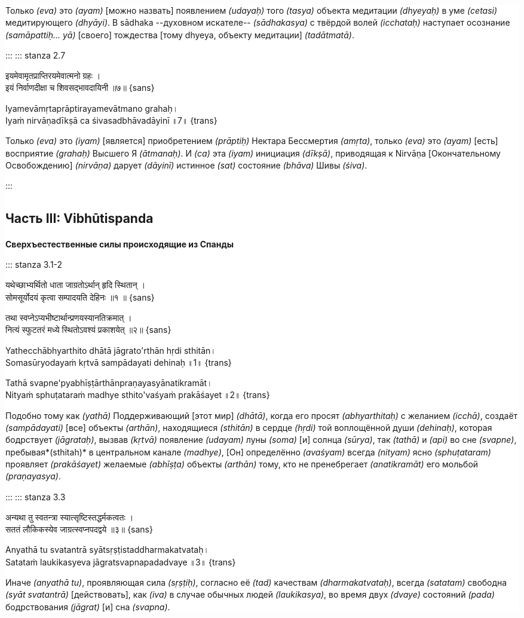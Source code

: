 Только _(eva)_ это _(ayam)_ [можно назвать] появлением _(udayaḥ)_ того _(tasya)_ объекта медитации _(dhyeyaḥ)_ в уме _(cetasi)_ медитирующего _(dhyāyi)_. В sādhaka --духовном искателе-- _(sādhakasya)_ с твёрдой волей _(icchataḥ)_ наступает осознание _(samāpattiḥ... yā)_ [своего] тождества [тому dhyeya, объекту медитации] _(tadātmatā)_.

:::
::: stanza 2.7

इयमेवामृतप्राप्तिरयमेवात्मनो ग्रहः ।  
इयं निर्वाणदीक्षा च शिवसद्भावदायिनी ॥७॥ {sans}

Iyamevāmṛtaprāptirayamevātmano grahaḥ।  
Iyaṁ nirvāṇadīkṣā ca śivasadbhāvadāyinī ॥7॥ {trans}

Только _(eva)_ это _(iyam)_ [является] приобретением _(prāptiḥ)_ Нектара Бессмертия _(amṛta)_, только _(eva)_ это _(ayam)_ [есть] восприятие _(grahaḥ)_ Высшего Я _(ātmanaḥ)_. И _(ca)_ эта _(iyam)_ инициация _(dīkṣā)_, приводящая к Nirvāṇa [Окончательному Освобождению] _(nirvāṇa)_ дарует _(dāyinī)_ истинное _(sat)_ состояние _(bhāva)_ Шивы _(śiva)_.

:::

## Часть III: Vibhūtispanda

**Сверхъестественные силы происходящие из Спанды**

::: stanza 3.1-2

यथेच्छाभ्यर्थितो धाता जाग्रतोऽर्थान् हृदि स्थितान् ।  
सोमसूर्योदयं कृत्वा सम्पादयति देहिनः ॥१ ॥ {sans}

तथा स्वप्नेऽप्यभीष्टार्थान्प्रणयस्यानतिक्रमात् ।  
नित्यं स्फुटतरं मध्ये स्थितोऽवश्यं प्रकाशयेत् ॥२॥ {sans}

Yathecchābhyarthito dhātā jāgrato'rthān hṛdi sthitān।  
Somasūryodayaṁ kṛtvā sampādayati dehinaḥ ॥1॥ {trans}

Tathā svapne'pyabhīṣṭārthānpraṇayasyānatikramāt।  
Nityaṁ sphuṭataraṁ madhye sthito'vaśyaṁ prakāśayet ॥2॥ {trans}

Подобно тому как _(yathā)_ Поддерживающий [этот мир] _(dhātā)_, когда его просят _(abhyarthitaḥ)_ с желанием _(icchā)_, создаёт _(sampādayati)_ [все] объекты _(arthān)_, находящиеся _(sthitān)_ в сердце _(hṛdi)_ той воплощённой души _(dehinaḥ)_, которая бодрствует _(jāgrataḥ)_, вызвав _(kṛtvā)_ появление _(udayam)_ луны _(soma)_ [и] солнца _(sūrya)_, так _(tathā)_ и _(api)_ во сне _(svapne)_, пребывая*(sthitah)* в центральном канале _(madhye)_, [Он] определённо _(avaśyam)_ всегда _(nityam)_ ясно _(sphuṭataram)_ проявляет _(prakāśayet)_ желаемые _(abhīṣṭa)_ объекты _(arthān)_ тому, кто не пренебрегает _(anatikramāt)_ его мольбой _(praṇayasya)_.

:::
::: stanza 3.3

अन्यथा तु स्वतन्त्रा स्यात्सृष्टिस्तद्धर्मकत्वतः ।  
सततं लौकिकस्येव जाग्रत्स्वप्नपदद्वये ॥३॥ {sans}

Anyathā tu svatantrā syātsṛṣṭistaddharmakatvataḥ।  
Satataṁ laukikasyeva jāgratsvapnapadadvaye ॥3॥ {trans}

Иначе _(anyathā tu)_, проявляющая сила _(sṛṣṭiḥ)_, согласно её _(tad)_ качествам _(dharmakatvataḥ)_, всегда _(satatam)_ свободна _(syāt svatantrā)_ [действовать], как _(iva)_ в случае обычных людей _(laukikasya)_, во время двух _(dvaye)_ состояний _(pada)_ бодрствования _(jāgrat)_ [и] сна _(svapna)_.
